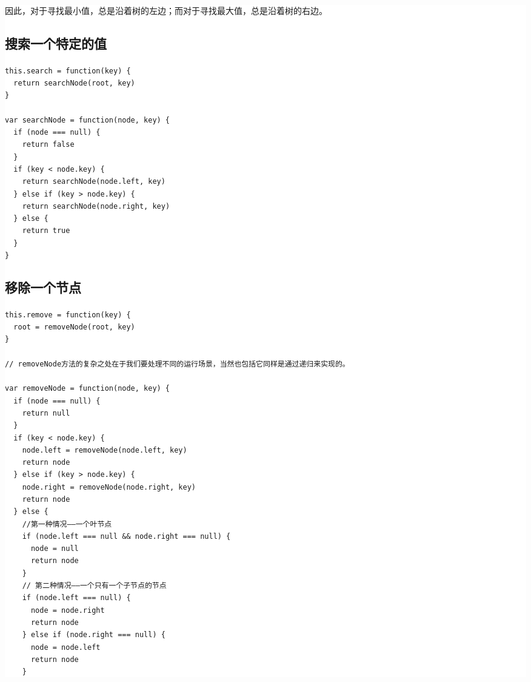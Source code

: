 因此，对于寻找最小值，总是沿着树的左边；而对于寻找最大值，总是沿着树的右边。

## 搜索一个特定的值

    this.search = function(key) {
      return searchNode(root, key)
    }

    var searchNode = function(node, key) {
      if (node === null) {
        return false
      }
      if (key < node.key) {
        return searchNode(node.left, key)
      } else if (key > node.key) {
        return searchNode(node.right, key)
      } else {
        return true
      }
    }

## 移除一个节点

    this.remove = function(key) {
      root = removeNode(root, key)
    }

    // removeNode方法的复杂之处在于我们要处理不同的运行场景，当然也包括它同样是通过递归来实现的。

    var removeNode = function(node, key) {
      if (node === null) {
        return null
      }
      if (key < node.key) {
        node.left = removeNode(node.left, key)
        return node
      } else if (key > node.key) {
        node.right = removeNode(node.right, key)
        return node
      } else {
        //第一种情况——一个叶节点
        if (node.left === null && node.right === null) {
          node = null
          return node
        }
        // 第二种情况——一个只有一个子节点的节点
        if (node.left === null) {
          node = node.right
          return node
        } else if (node.right === null) {
          node = node.left
          return node
        }
